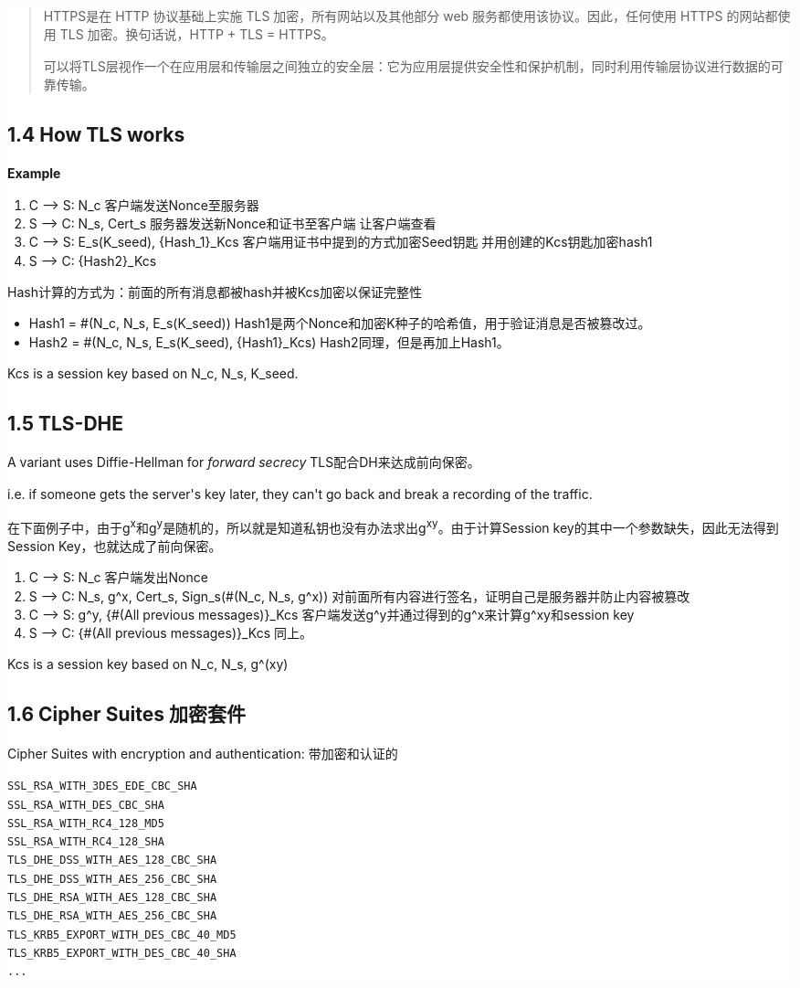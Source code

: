 > HTTPS是在 HTTP 协议基础上实施 TLS 加密，所有网站以及其他部分 web 服务都使用该协议。因此，任何使用 HTTPS 的网站都使用 TLS 加密。换句话说，HTTP + TLS = HTTPS。
>
> 可以将TLS层视作一个在应用层和传输层之间独立的安全层：它为应用层提供安全性和保护机制，同时利用传输层协议进行数据的可靠传输。

## 1.4 How TLS works

**Example**

1. C --> S: N_c 客户端发送Nonce至服务器
2. S --> C: N_s, Cert_s 服务器发送新Nonce和证书至客户端 让客户端查看
3. C --> S: E_s(K_seed), {Hash_1}_Kcs 客户端用证书中提到的方式加密Seed钥匙 并用创建的Kcs钥匙加密hash1
4. S --> C: {Hash2}_Kcs

Hash计算的方式为：前面的所有消息都被hash并被Kcs加密以保证完整性

- Hash1 = #(N_c, N_s, E_s(K_seed)) Hash1是两个Nonce和加密K种子的哈希值，用于验证消息是否被篡改过。
- Hash2 = #(N_c, N_s, E_s(K_seed), {Hash1}_Kcs) Hash2同理，但是再加上Hash1。

Kcs is a session key based on N_c, N_s, K_seed. 

## 1.5 TLS-DHE

A variant uses Diffie-Hellman for *forward secrecy* TLS配合DH来达成前向保密。

i.e. if someone gets the server's key later, they can't go back and break a recording of the traffic.

在下面例子中，由于g<sup>x</sup>和g<sup>y</sup>是随机的，所以就是知道私钥也没有办法求出g<sup>xy</sup>。由于计算Session key的其中一个参数缺失，因此无法得到Session Key，也就达成了前向保密。

1. C --> S: N_c 客户端发出Nonce
2. S --> C: N_s, g^x, Cert_s, Sign_s(#(N_c, N_s, g^x)) 对前面所有内容进行签名，证明自己是服务器并防止内容被篡改
3. C --> S: g^y, {#(All previous messages)}_Kcs 客户端发送g^y并通过得到的g^x来计算g^xy和session key
4. S --> C: {#(All previous messages)}_Kcs 同上。

Kcs is a session key based on N_c, N_s, g^(xy)

## 1.6 Cipher Suites 加密套件

Cipher Suites with encryption and authentication: 带加密和认证的

```
SSL_RSA_WITH_3DES_EDE_CBC_SHA
SSL_RSA_WITH_DES_CBC_SHA
SSL_RSA_WITH_RC4_128_MD5
SSL_RSA_WITH_RC4_128_SHA
TLS_DHE_DSS_WITH_AES_128_CBC_SHA
TLS_DHE_DSS_WITH_AES_256_CBC_SHA
TLS_DHE_RSA_WITH_AES_128_CBC_SHA
TLS_DHE_RSA_WITH_AES_256_CBC_SHA
TLS_KRB5_EXPORT_WITH_DES_CBC_40_MD5
TLS_KRB5_EXPORT_WITH_DES_CBC_40_SHA
...
```
